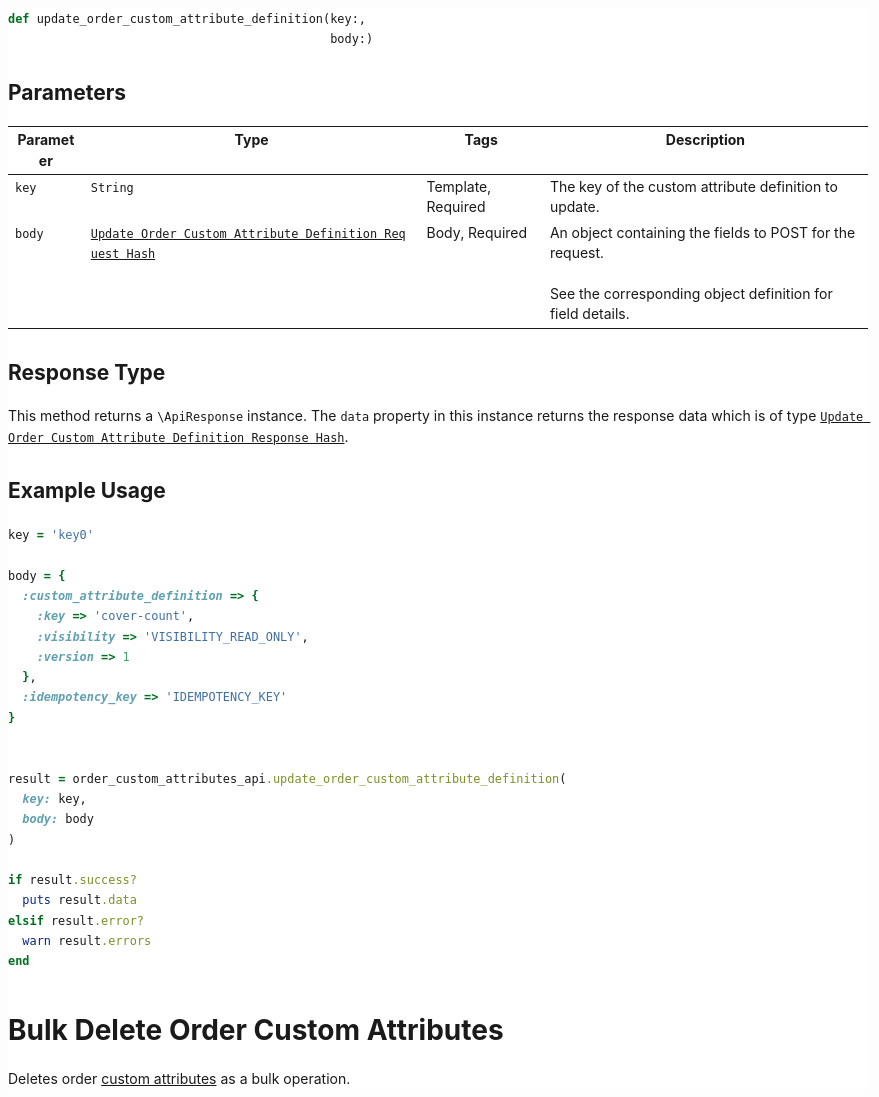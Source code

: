 ```ruby
def update_order_custom_attribute_definition(key:,
                                             body:)
```

## Parameters

| Parameter | Type | Tags | Description |
|  --- | --- | --- | --- |
| `key` | `String` | Template, Required | The key of the custom attribute definition to update. |
| `body` | [`Update Order Custom Attribute Definition Request Hash`](../../doc/models/update-order-custom-attribute-definition-request.md) | Body, Required | An object containing the fields to POST for the request.<br><br>See the corresponding object definition for field details. |

## Response Type

This method returns a `\ApiResponse` instance. The `data` property in this instance returns the response data which is of type [`Update Order Custom Attribute Definition Response Hash`](../../doc/models/update-order-custom-attribute-definition-response.md).

## Example Usage

```ruby
key = 'key0'

body = {
  :custom_attribute_definition => {
    :key => 'cover-count',
    :visibility => 'VISIBILITY_READ_ONLY',
    :version => 1
  },
  :idempotency_key => 'IDEMPOTENCY_KEY'
}


result = order_custom_attributes_api.update_order_custom_attribute_definition(
  key: key,
  body: body
)

if result.success?
  puts result.data
elsif result.error?
  warn result.errors
end
```


# Bulk Delete Order Custom Attributes

Deletes order [custom attributes](../../doc/models/custom-attribute.md) as a bulk operation.
